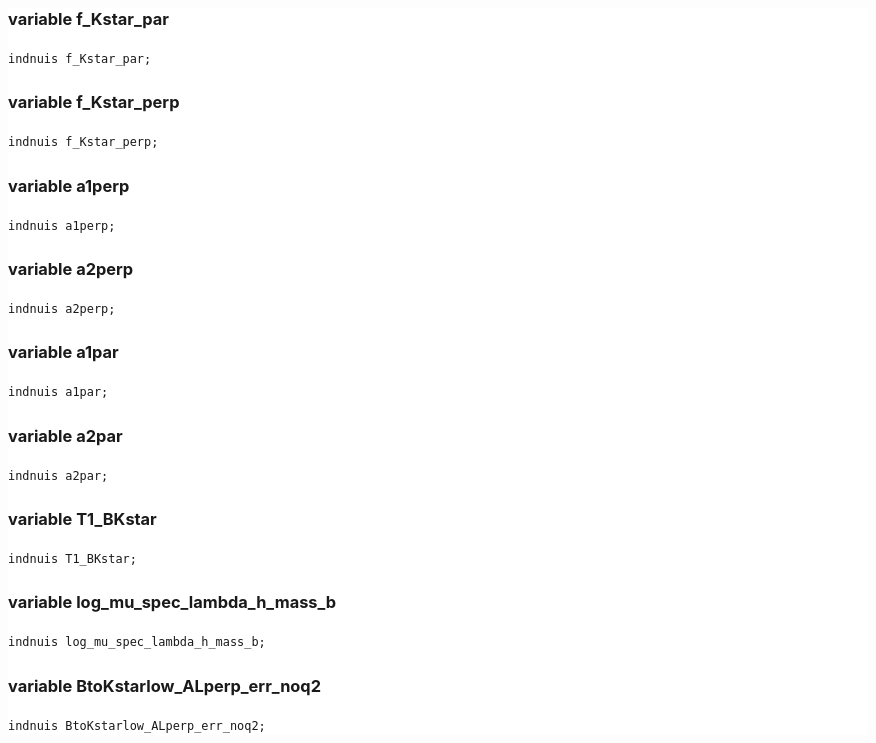 
### variable f_Kstar_par

```
indnuis f_Kstar_par;
```


### variable f_Kstar_perp

```
indnuis f_Kstar_perp;
```


### variable a1perp

```
indnuis a1perp;
```


### variable a2perp

```
indnuis a2perp;
```


### variable a1par

```
indnuis a1par;
```


### variable a2par

```
indnuis a2par;
```


### variable T1_BKstar

```
indnuis T1_BKstar;
```


### variable log_mu_spec_lambda_h_mass_b

```
indnuis log_mu_spec_lambda_h_mass_b;
```


### variable BtoKstarlow_ALperp_err_noq2

```
indnuis BtoKstarlow_ALperp_err_noq2;
```
